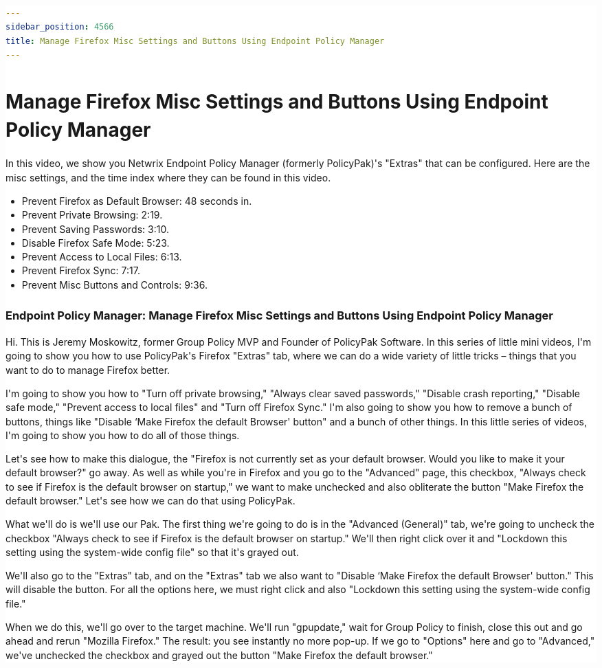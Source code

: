```yaml
---
sidebar_position: 4566
title: Manage Firefox Misc Settings and Buttons Using Endpoint Policy Manager
---
```


# Manage Firefox Misc Settings and Buttons Using Endpoint Policy Manager

In this video, we show you Netwrix Endpoint Policy Manager (formerly PolicyPak)'s "Extras" that can be configured. Here are the misc settings, and the time index where they can be found in this video.

* Prevent Firefox as Default Browser: 48 seconds in.
* Prevent Private Browsing: 2:19.
* Prevent Saving Passwords: 3:10.
* Disable Firefox Safe Mode: 5:23.
* Prevent Access to Local Files: 6:13.
* Prevent Firefox Sync: 7:17.
* Prevent Misc Buttons and Controls: 9:36.

### Endpoint Policy Manager: Manage Firefox Misc Settings and Buttons Using Endpoint Policy Manager

Hi. This is Jeremy Moskowitz, former Group Policy MVP and Founder of PolicyPak Software. In this series of little mini videos, I'm going to show you how to use PolicyPak's Firefox "Extras" tab, where we can do a wide variety of little tricks – things that you want to do to manage Firefox better.

I'm going to show you how to "Turn off private browsing," "Always clear saved passwords," "Disable crash reporting," "Disable safe mode," "Prevent access to local files" and "Turn off Firefox Sync." I'm also going to show you how to remove a bunch of buttons, things like "Disable ‘Make Firefox the default Browser' button" and a bunch of other things. In this little series of videos, I'm going to show you how to do all of those things.

Let's see how to make this dialogue, the "Firefox is not currently set as your default browser. Would you like to make it your default browser?" go away. As well as while you're in Firefox and you go to the "Advanced" page, this checkbox, "Always check to see if Firefox is the default browser on startup," we want to make unchecked and also obliterate the button "Make Firefox the default browser." Let's see how we can do that using PolicyPak.

What we'll do is we'll use our Pak. The first thing we're going to do is in the "Advanced (General)" tab, we're going to uncheck the checkbox "Always check to see if Firefox is the default browser on startup." We'll then right click over it and "Lockdown this setting using the system-wide config file" so that it's grayed out.

We'll also go to the "Extras" tab, and on the "Extras" tab we also want to "Disable ‘Make Firefox the default Browser' button." This will disable the button. For all the options here, we must right click and also "Lockdown this setting using the system-wide config file."

When we do this, we'll go over to the target machine. We'll run "gpupdate," wait for Group Policy to finish, close this out and go ahead and rerun "Mozilla Firefox." The result: you see instantly no more pop-up. If we go to "Options" here and go to "Advanced," we've unchecked the checkbox and grayed out the button "Make Firefox the default browser."
